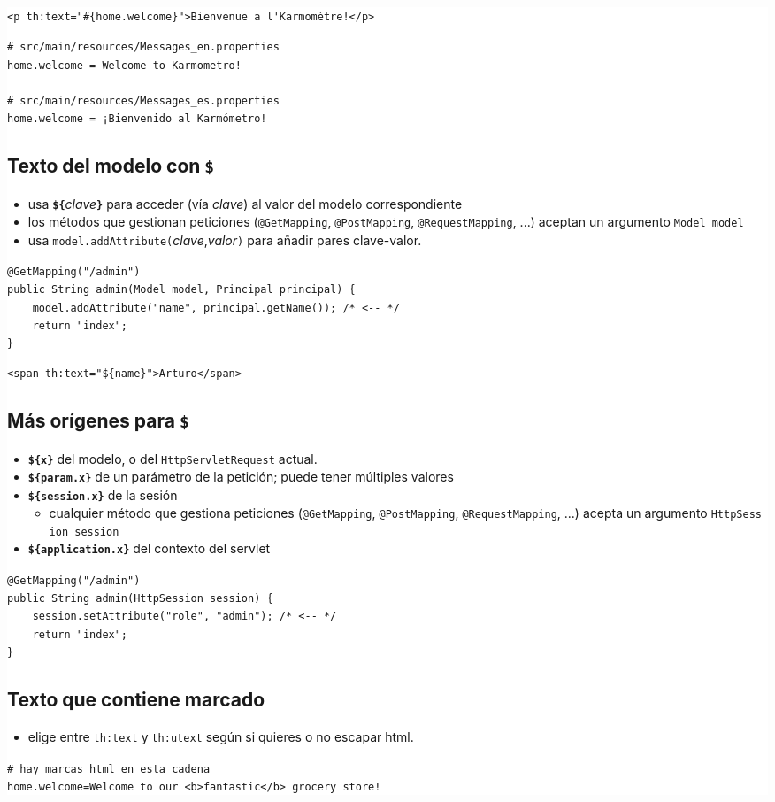 ~~~{.html}
<p th:text="#{home.welcome}">Bienvenue a l'Karmomètre!</p>
~~~

~~~{.properties}
# src/main/resources/Messages_en.properties
home.welcome = Welcome to Karmometro!

# src/main/resources/Messages_es.properties
home.welcome = ¡Bienvenido al Karmómetro!
~~~

## Texto del modelo con `$`

- usa **`${`**_clave_**`}`** para acceder (vía *clave*) al valor del modelo correspondiente
- los métodos que gestionan peticiones (`@GetMapping`, `@PostMapping`, `@RequestMapping`, ...) aceptan un argumento `Model model`
- usa `model.addAttribute(`*clave*,*valor*`)` para añadir pares clave-valor.

~~~{.java}
@GetMapping("/admin")
public String admin(Model model, Principal principal) {
    model.addAttribute("name", principal.getName()); /* <-- */
    return "index";
}
~~~

~~~{.html}
<span th:text="${name}">Arturo</span>
~~~

## Más orígenes para `$`

- **`${x}`** del modelo, o del `HttpServletRequest` actual.
- **`${param.x}`** de un parámetro de la petición; puede tener múltiples valores
- **`${session.x}`** de la sesión
    - cualquier método que gestiona peticiones (`@GetMapping`, `@PostMapping`, `@RequestMapping`, ...) acepta un argumento `HttpSession session`
- **`${application.x}`** del contexto del servlet

~~~{.java}
@GetMapping("/admin")
public String admin(HttpSession session) {
    session.setAttribute("role", "admin"); /* <-- */
    return "index";
}
~~~

## Texto que contiene marcado

- elige entre `th:text` y `th:utext` según si quieres o no escapar html. 

~~~{.properties}
# hay marcas html en esta cadena
home.welcome=Welcome to our <b>fantastic</b> grocery store!
~~~
